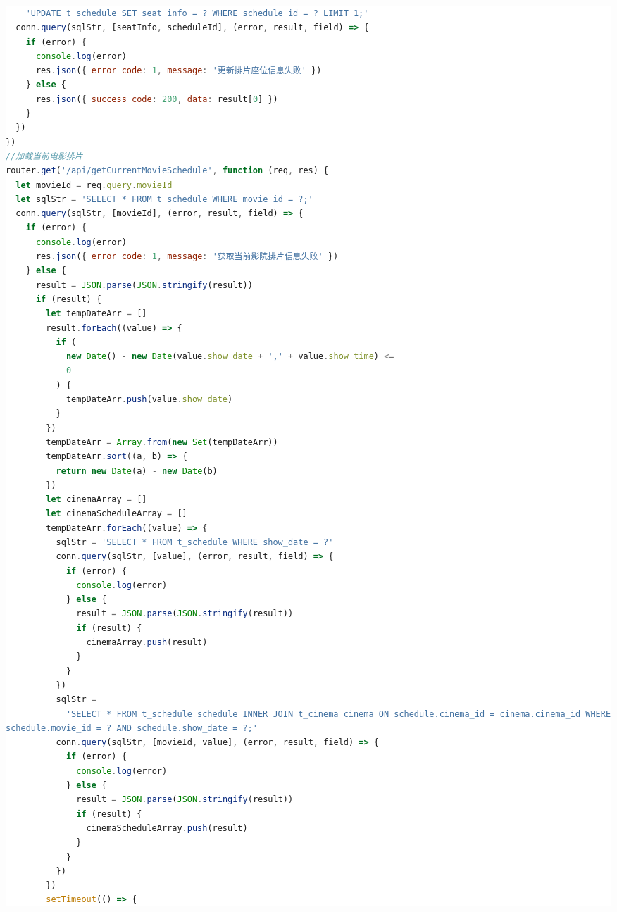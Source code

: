 ```javascript
    'UPDATE t_schedule SET seat_info = ? WHERE schedule_id = ? LIMIT 1;'
  conn.query(sqlStr, [seatInfo, scheduleId], (error, result, field) => {
    if (error) {
      console.log(error)
      res.json({ error_code: 1, message: '更新排片座位信息失败' })
    } else {
      res.json({ success_code: 200, data: result[0] })
    }
  })
})
//加载当前电影排片
router.get('/api/getCurrentMovieSchedule', function (req, res) {
  let movieId = req.query.movieId
  let sqlStr = 'SELECT * FROM t_schedule WHERE movie_id = ?;'
  conn.query(sqlStr, [movieId], (error, result, field) => {
    if (error) {
      console.log(error)
      res.json({ error_code: 1, message: '获取当前影院排片信息失败' })
    } else {
      result = JSON.parse(JSON.stringify(result))
      if (result) {
        let tempDateArr = []
        result.forEach((value) => {
          if (
            new Date() - new Date(value.show_date + ',' + value.show_time) <=
            0
          ) {
            tempDateArr.push(value.show_date)
          }
        })
        tempDateArr = Array.from(new Set(tempDateArr))
        tempDateArr.sort((a, b) => {
          return new Date(a) - new Date(b)
        })
        let cinemaArray = []
        let cinemaScheduleArray = []
        tempDateArr.forEach((value) => {
          sqlStr = 'SELECT * FROM t_schedule WHERE show_date = ?'
          conn.query(sqlStr, [value], (error, result, field) => {
            if (error) {
              console.log(error)
            } else {
              result = JSON.parse(JSON.stringify(result))
              if (result) {
                cinemaArray.push(result)
              }
            }
          })
          sqlStr =
            'SELECT * FROM t_schedule schedule INNER JOIN t_cinema cinema ON schedule.cinema_id = cinema.cinema_id WHERE schedule.movie_id = ? AND schedule.show_date = ?;'
          conn.query(sqlStr, [movieId, value], (error, result, field) => {
            if (error) {
              console.log(error)
            } else {
              result = JSON.parse(JSON.stringify(result))
              if (result) {
                cinemaScheduleArray.push(result)
              }
            }
          })
        })
        setTimeout(() => {
```